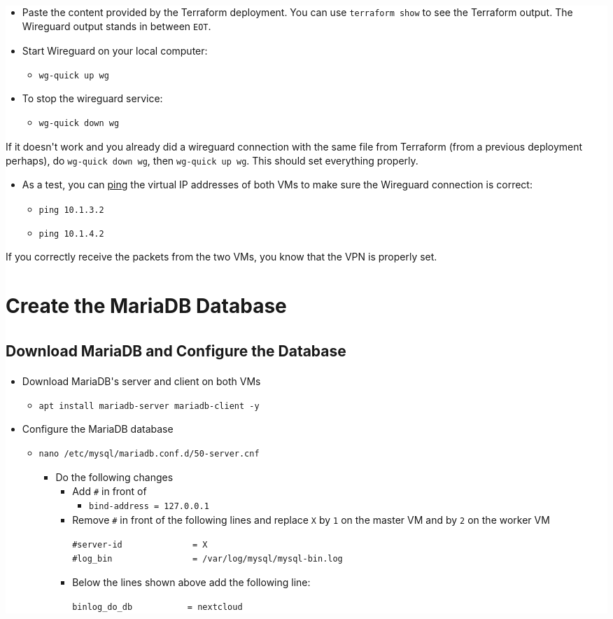 * Paste the content provided by the Terraform deployment. You can use `terraform show` to see the Terraform output. The Wireguard output stands in between `EOT`.

* Start Wireguard on your local computer:
  *  ```
     wg-quick up wg
     ```

* To stop the wireguard service:
  *  ```
     wg-quick down wg
     ```

If it doesn't work and you already did a wireguard connection with the same file from Terraform (from a previous deployment perhaps), do `wg-quick down wg`, then `wg-quick up wg`.
This should set everything properly.

* As a test, you can [ping](../../computer_it_basics/cli_scripts_basics.md#test-the-network-connectivity-of-a-domain-or-an-ip-address-with-ping) the virtual IP addresses of both VMs to make sure the Wireguard connection is correct:
  *  ```
     ping 10.1.3.2
     ```
  *  ```
     ping 10.1.4.2
     ```

If you correctly receive the packets from the two VMs, you know that the VPN is properly set.



# Create the MariaDB Database

## Download MariaDB and Configure the Database

* Download MariaDB's server and client on both VMs
  * ```
    apt install mariadb-server mariadb-client -y
    ```
* Configure the MariaDB database
  * ```
    nano /etc/mysql/mariadb.conf.d/50-server.cnf
    ```
    * Do the following changes 
      * Add `#` in front of
        * `bind-address = 127.0.0.1`
      * Remove `#` in front of the following lines and replace  `X` by `1` on the master VM and by `2` on the worker VM
        ```
        #server-id              = X
        #log_bin                = /var/log/mysql/mysql-bin.log
        ```
      * Below the lines shown above add the following line:
        ```
        binlog_do_db           = nextcloud
        ```
